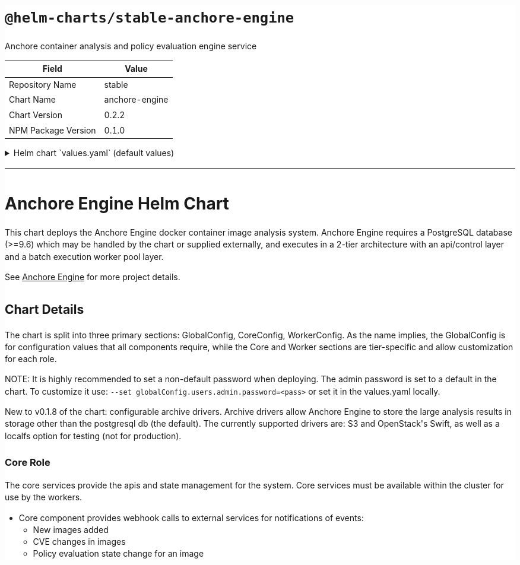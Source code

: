 # `@helm-charts/stable-anchore-engine`

Anchore container analysis and policy evaluation engine service

| Field               | Value          |
| ------------------- | -------------- |
| Repository Name     | stable         |
| Chart Name          | anchore-engine |
| Chart Version       | 0.2.2          |
| NPM Package Version | 0.1.0          |

<details><summary>Helm chart `values.yaml` (default values)</summary></details>

---

# Anchore Engine Helm Chart

This chart deploys the Anchore Engine docker container image analysis system. Anchore Engine
requires a PostgreSQL database (>=9.6) which may be handled by the chart or supplied externally,
and executes in a 2-tier architecture with an api/control layer and a batch execution worker pool layer.

See [Anchore Engine](https://github.com/anchore/anchore-engine) for more project details.

## Chart Details

The chart is split into three primary sections: GlobalConfig, CoreConfig, WorkerConfig. As the name implies,
the GlobalConfig is for configuration values that all components require, while the Core and Worker sections are
tier-specific and allow customization for each role.

NOTE: It is highly recommended to set a non-default password when deploying. The admin password is set to a default in the chart. To customize it use:
`--set globalConfig.users.admin.password=<pass>` or set it in the values.yaml locally.

New to v0.1.8 of the chart: configurable archive drivers.
Archive drivers allow Anchore Engine to store the large analysis results in storage other than the postgresql db (the default).
The currently supported drivers are: S3 and OpenStack's Swift, as well as a localfs option for testing (not for production).

### Core Role

The core services provide the apis and state management for the system. Core services must be available within the cluster
for use by the workers.

- Core component provides webhook calls to external services for notifications of events:
  - New images added
  - CVE changes in images
  - Policy evaluation state change for an image

